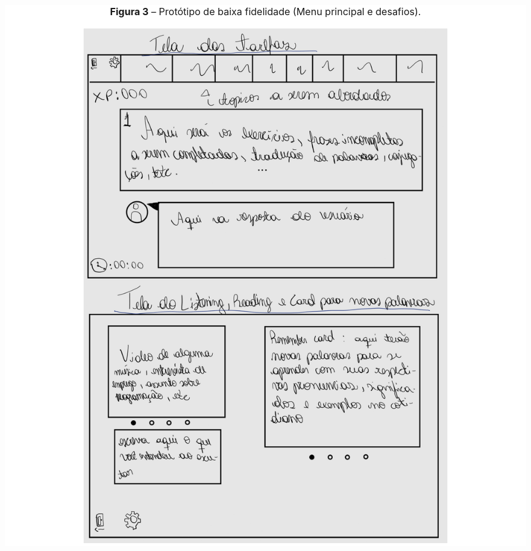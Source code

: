 <figure markdown>
<font size="3"><p style="text-align: center"><b>Figura 3</b> – Protótipo de baixa fidelidade (Menu principal e desafios).</p></font>
<center>
  <img src="https://raw.githubusercontent.com/UnBArqDsw2025-2-Turma02/2025.2_T02_G3_AprendendoComIA_Entrega_01/refs/heads/main/docs/assets/Notes_250904_174739_page-0003.jpg" alt="Priorização Colaborativa" width="600px">
</center>
</figure>
